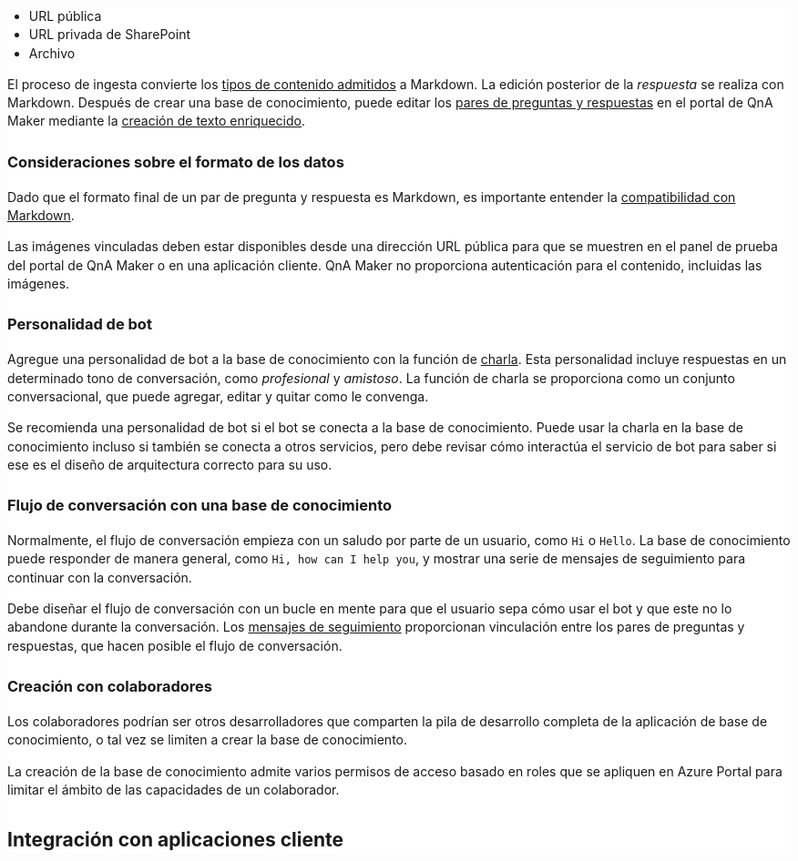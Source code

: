 * URL pública
* URL privada de SharePoint
* Archivo

El proceso de ingesta convierte los [tipos de contenido admitidos](../reference-document-format-guidelines.md) a Markdown. La edición posterior de la *respuesta* se realiza con Markdown. Después de crear una base de conocimiento, puede editar los [pares de preguntas y respuestas](question-answer-set.md) en el portal de QnA Maker mediante la [creación de texto enriquecido](../how-to/edit-knowledge-base.md#rich-text-editing-for-answer).

### <a name="data-format-considerations"></a>Consideraciones sobre el formato de los datos

Dado que el formato final de un par de pregunta y respuesta es Markdown, es importante entender la [compatibilidad con Markdown](../reference-markdown-format.md).

Las imágenes vinculadas deben estar disponibles desde una dirección URL pública para que se muestren en el panel de prueba del portal de QnA Maker o en una aplicación cliente. QnA Maker no proporciona autenticación para el contenido, incluidas las imágenes.

### <a name="bot-personality"></a>Personalidad de bot

Agregue una personalidad de bot a la base de conocimiento con la función de [charla](../how-to/chit-chat-knowledge-base.md). Esta personalidad incluye respuestas en un determinado tono de conversación, como *profesional* y *amistoso*. La función de charla se proporciona como un conjunto conversacional, que puede agregar, editar y quitar como le convenga.

Se recomienda una personalidad de bot si el bot se conecta a la base de conocimiento. Puede usar la charla en la base de conocimiento incluso si también se conecta a otros servicios, pero debe revisar cómo interactúa el servicio de bot para saber si ese es el diseño de arquitectura correcto para su uso.

### <a name="conversation-flow-with-a-knowledge-base"></a>Flujo de conversación con una base de conocimiento

Normalmente, el flujo de conversación empieza con un saludo por parte de un usuario, como `Hi` o `Hello`. La base de conocimiento puede responder de manera general, como `Hi, how can I help you`, y mostrar una serie de mensajes de seguimiento para continuar con la conversación.

Debe diseñar el flujo de conversación con un bucle en mente para que el usuario sepa cómo usar el bot y que este no lo abandone durante la conversación. Los [mensajes de seguimiento](../how-to/multiturn-conversation.md) proporcionan vinculación entre los pares de preguntas y respuestas, que hacen posible el flujo de conversación.

### <a name="authoring-with-collaborators"></a>Creación con colaboradores

Los colaboradores podrían ser otros desarrolladores que comparten la pila de desarrollo completa de la aplicación de base de conocimiento, o tal vez se limiten a crear la base de conocimiento.

La creación de la base de conocimiento admite varios permisos de acceso basado en roles que se apliquen en Azure Portal para limitar el ámbito de las capacidades de un colaborador.

## <a name="integration-with-client-applications"></a>Integración con aplicaciones cliente
